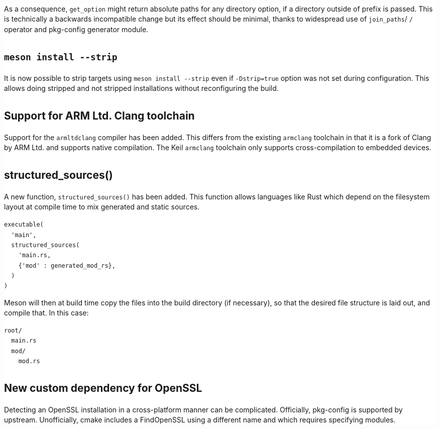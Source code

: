 As a consequence, `get_option` might return absolute paths for any
directory option, if a directory outside of prefix is passed. This
is technically a backwards incompatible change but its effect
should be minimal, thanks to widespread use of `join_paths`/
`/` operator and pkg-config generator module.

## `meson install --strip`

It is now possible to strip targets using `meson install --strip` even if
`-Dstrip=true` option was not set during configuration. This allows doing
stripped and not stripped installations without reconfiguring the build.

## Support for ARM Ltd. Clang toolchain

Support for the `armltdclang` compiler has been added. This differs from the
existing `armclang` toolchain in that it is a fork of Clang by ARM Ltd. and
supports native compilation. The Keil `armclang` toolchain only supports
cross-compilation to embedded devices.

## structured_sources()

A new function, `structured_sources()` has been added. This function allows
languages like Rust which depend on the filesystem layout at compile time to mix
generated and static sources.

```meson
executable(
  'main',
  structured_sources(
    'main.rs,
    {'mod' : generated_mod_rs},
  )
)
```

Meson will then at build time copy the files into the build directory (if
necessary), so that the desired file structure is laid out, and compile that. In
this case:

```
root/
  main.rs
  mod/
    mod.rs
```

## New custom dependency for OpenSSL

Detecting an OpenSSL installation in a cross-platform manner can be
complicated. Officially, pkg-config is supported by upstream. Unofficially,
cmake includes a FindOpenSSL using a different name and which requires
specifying modules.
